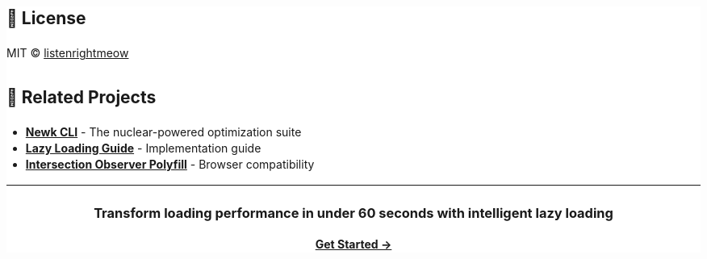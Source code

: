 ## 📄 License

MIT © [listenrightmeow](https://github.com/listenrightmeow)

## 🙏 Related Projects

- [**Newk CLI**](https://github.com/listenrightmeow/newk) - The nuclear-powered optimization suite
- [**Lazy Loading Guide**](https://github.com/listenrightmeow/newk/wiki/Lazy-Loading-Best-Practices) - Implementation guide
- [**Intersection Observer Polyfill**](https://github.com/w3c/IntersectionObserver) - Browser compatibility

---

<div align="center">

### Transform loading performance in under 60 seconds with intelligent lazy loading

[**Get Started →**](https://github.com/listenrightmeow/newk)

</div>